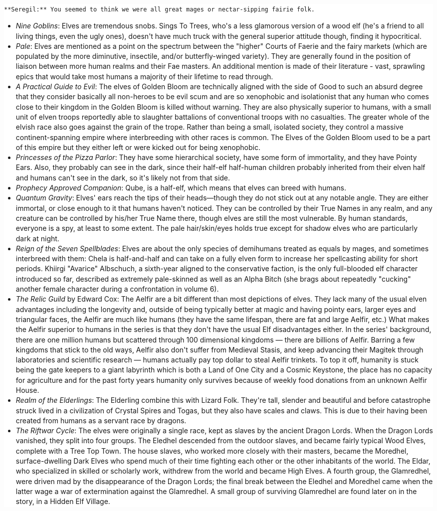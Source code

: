     **Seregil:** You seemed to think we were all great mages or nectar-sipping fairie folk.
    
-   _Nine Goblins_: Elves are tremendous snobs. Sings To Trees, who's a less glamorous version of a wood elf (he's a friend to all living things, even the ugly ones), doesn't have much truck with the general superior attitude though, finding it hypocritical.
-   _Pale_: Elves are mentioned as a point on the spectrum between the "higher" Courts of Faerie and the fairy markets (which are populated by the more diminutive, insectile, and/or butterfly-winged variety). They are generally found in the position of liaison between more human realms and their Fae masters. An additional mention is made of their literature - vast, sprawling epics that would take most humans a majority of their lifetime to read through.
-   _A Practical Guide to Evil_: The elves of Golden Bloom are technically aligned with the side of Good to such an absurd degree that they consider basically all non-heroes to be evil scum and are so xenophobic and isolationist that any human who comes close to their kingdom in the Golden Bloom is killed without warning. They are also physically superior to humans, with a small unit of elven troops reportedly able to slaughter battalions of conventional troops with no casualties. The greater whole of the elvish race also goes against the grain of the trope. Rather than being a small, isolated society, they control a massive continent-spanning empire where interbreeding with other races is common. The Elves of the Golden Bloom used to be a part of this empire but they either left or were kicked out for being xenophobic.
-   _Princesses of the Pizza Parlor_: They have some hierarchical society, have some form of immortality, and they have Pointy Ears. Also, they probably can see in the dark, since their half-elf half-human children probably inherited from their elven half and humans can't see in the dark, so it's likely not from that side.
-   _Prophecy Approved Companion_: Qube, is a half-elf, which means that elves can breed with humans.
-   _Quantum Gravity_: Elves' ears reach the tips of their heads—though they do not stick out at any notable angle. They are either immortal, or close enough to it that humans haven't noticed. They can be controlled by their True Names in any realm, and any creature can be controlled by his/her True Name there, though elves are still the most vulnerable. By human standards, everyone is a spy, at least to some extent. The pale hair/skin/eyes holds true except for shadow elves who are particularly dark at night.
-   _Reign of the Seven Spellblades_: Elves are about the only species of demihumans treated as equals by mages, and sometimes interbreed with them: Chela is half-and-half and can take on a fully elven form to increase her spellcasting ability for short periods. Khiirgi "Avarice" Albschuch, a sixth-year aligned to the conservative faction, is the only full-blooded elf character introduced so far, described as extremely pale-skinned as well as an Alpha Bitch (she brags about repeatedly "cucking" another female character during a confrontation in volume 6).
-   _The Relic Guild_ by Edward Cox: The Aelfir are a bit different than most depictions of elves. They lack many of the usual elven advantages including the longevity and, outside of being typically better at magic and having pointy ears, larger eyes and triangular faces, the Aelfir are much like humans (they have the same lifespan, there are fat and large Aelfir, etc.) What makes the Aelfir superior to humans in the series is that they don't have the usual Elf disadvantages either. In the series' background, there are one million humans but scattered through 100 dimensional kingdoms — there are billions of Aelfir. Barring a few kingdoms that stick to the old ways, Aelfir also don't suffer from Medieval Stasis, and keep advancing their Magitek through laboratories and scientific research — humans actually pay top dollar to steal Aelfir trinkets. To top it off, humanity is stuck being the gate keepers to a giant labyrinth which is both a Land of One City and a Cosmic Keystone, the place has no capacity for agriculture and for the past forty years humanity only survives because of weekly food donations from an unknown Aelfir House.
-   _Realm of the Elderlings_: The Elderling combine this with Lizard Folk. They're tall, slender and beautiful and before catastrophe struck lived in a civilization of Crystal Spires and Togas, but they also have scales and claws. This is due to their having been created from humans as a servant race by dragons.
-   _The Riftwar Cycle_: The elves were originally a single race, kept as slaves by the ancient Dragon Lords. When the Dragon Lords vanished, they split into four groups. The Eledhel descended from the outdoor slaves, and became fairly typical Wood Elves, complete with a Tree Top Town. The house slaves, who worked more closely with their masters, became the Moredhel, surface-dwelling Dark Elves who spend much of their time fighting each other or the other inhabitants of the world. The Eldar, who specialized in skilled or scholarly work, withdrew from the world and became High Elves. A fourth group, the Glamredhel, were driven mad by the disappearance of the Dragon Lords; the final break between the Eledhel and Moredhel came when the latter wage a war of extermination against the Glamredhel. A small group of surviving Glamredhel are found later on in the story, in a Hidden Elf Village.
